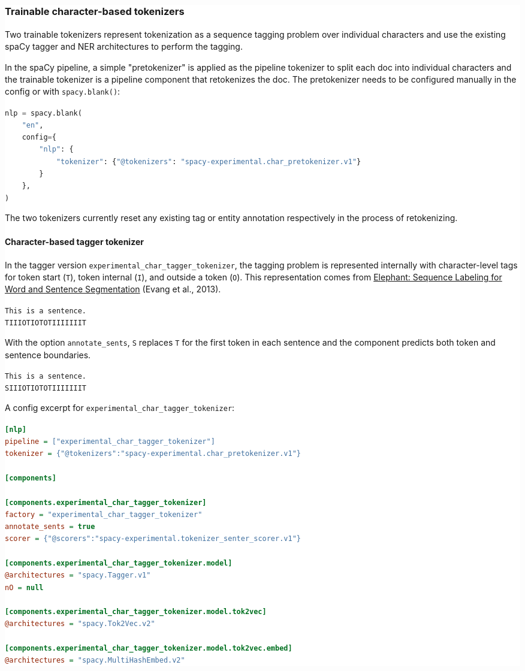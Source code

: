 ### Trainable character-based tokenizers

Two trainable tokenizers represent tokenization as a sequence tagging problem
over individual characters and use the existing spaCy tagger and NER
architectures to perform the tagging.

In the spaCy pipeline, a simple "pretokenizer" is applied as the pipeline
tokenizer to split each doc into individual characters and the trainable
tokenizer is a pipeline component that retokenizes the doc. The pretokenizer
needs to be configured manually in the config or with `spacy.blank()`:

```python
nlp = spacy.blank(
    "en",
    config={
        "nlp": {
            "tokenizer": {"@tokenizers": "spacy-experimental.char_pretokenizer.v1"}
        }
    },
)
```

The two tokenizers currently reset any existing tag or entity annotation
respectively in the process of retokenizing.

#### Character-based tagger tokenizer

In the tagger version `experimental_char_tagger_tokenizer`, the tagging problem
is represented internally with character-level tags for token start (`T`),
token internal (`I`), and outside a token (`O`). This representation comes from
[Elephant: Sequence Labeling for Word and Sentence
Segmentation](https://aclanthology.org/D13-1146/) (Evang et al., 2013).

```none
This is a sentence.
TIIIOTIOTOTIIIIIIIT
```

With the option `annotate_sents`, `S` replaces `T` for the first token in each
sentence and the component predicts both token and sentence boundaries.

```none
This is a sentence.
SIIIOTIOTOTIIIIIIIT
```

A config excerpt for `experimental_char_tagger_tokenizer`:

```ini
[nlp]
pipeline = ["experimental_char_tagger_tokenizer"]
tokenizer = {"@tokenizers":"spacy-experimental.char_pretokenizer.v1"}

[components]

[components.experimental_char_tagger_tokenizer]
factory = "experimental_char_tagger_tokenizer"
annotate_sents = true
scorer = {"@scorers":"spacy-experimental.tokenizer_senter_scorer.v1"}

[components.experimental_char_tagger_tokenizer.model]
@architectures = "spacy.Tagger.v1"
nO = null

[components.experimental_char_tagger_tokenizer.model.tok2vec]
@architectures = "spacy.Tok2Vec.v2"

[components.experimental_char_tagger_tokenizer.model.tok2vec.embed]
@architectures = "spacy.MultiHashEmbed.v2"
```